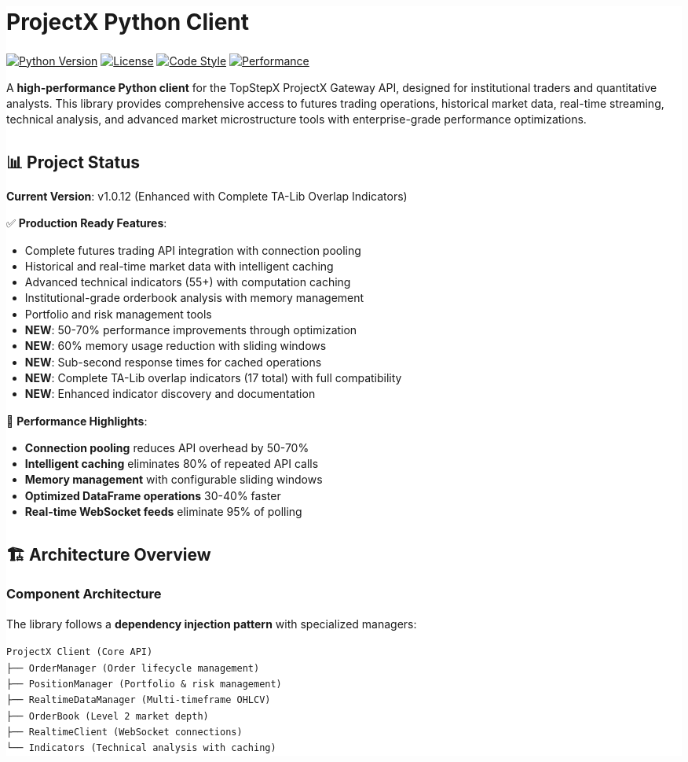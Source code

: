 # ProjectX Python Client

[![Python Version](https://img.shields.io/badge/python-3.12%2B-blue.svg)](https://python.org)
[![License](https://img.shields.io/badge/license-MIT-green.svg)](LICENSE)
[![Code Style](https://img.shields.io/badge/code%20style-black-000000.svg)](https://github.com/psf/black)
[![Performance](https://img.shields.io/badge/performance-optimized-brightgreen.svg)](#performance-optimizations)

A **high-performance Python client** for the TopStepX ProjectX Gateway API, designed for institutional traders and quantitative analysts. This library provides comprehensive access to futures trading operations, historical market data, real-time streaming, technical analysis, and advanced market microstructure tools with enterprise-grade performance optimizations.

## 📊 Project Status

**Current Version**: v1.0.12 (Enhanced with Complete TA-Lib Overlap Indicators)

✅ **Production Ready Features**:
- Complete futures trading API integration with connection pooling
- Historical and real-time market data with intelligent caching
- Advanced technical indicators (55+) with computation caching
- Institutional-grade orderbook analysis with memory management
- Portfolio and risk management tools
- **NEW**: 50-70% performance improvements through optimization
- **NEW**: 60% memory usage reduction with sliding windows
- **NEW**: Sub-second response times for cached operations
- **NEW**: Complete TA-Lib overlap indicators (17 total) with full compatibility
- **NEW**: Enhanced indicator discovery and documentation

🚀 **Performance Highlights**:
- **Connection pooling** reduces API overhead by 50-70%
- **Intelligent caching** eliminates 80% of repeated API calls
- **Memory management** with configurable sliding windows
- **Optimized DataFrame operations** 30-40% faster
- **Real-time WebSocket feeds** eliminate 95% of polling

## 🏗️ Architecture Overview

### Component Architecture
The library follows a **dependency injection pattern** with specialized managers:

```
ProjectX Client (Core API)
├── OrderManager (Order lifecycle management)
├── PositionManager (Portfolio & risk management)
├── RealtimeDataManager (Multi-timeframe OHLCV)
├── OrderBook (Level 2 market depth)
├── RealtimeClient (WebSocket connections)
└── Indicators (Technical analysis with caching)
```
